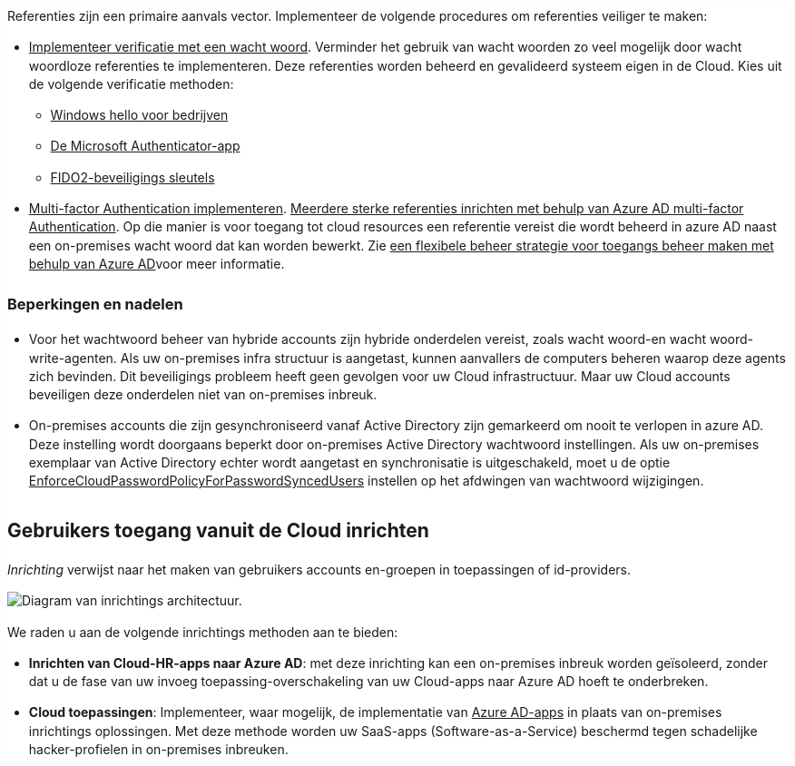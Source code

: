 Referenties zijn een primaire aanvals vector. Implementeer de volgende procedures om referenties veiliger te maken:

* [Implementeer verificatie met een wacht woord](../authentication/howto-authentication-passwordless-deployment.md). Verminder het gebruik van wacht woorden zo veel mogelijk door wacht woordloze referenties te implementeren. Deze referenties worden beheerd en gevalideerd systeem eigen in de Cloud. Kies uit de volgende verificatie methoden:

   * [Windows hello voor bedrijven](/windows/security/identity-protection/hello-for-business/passwordless-strategy)

   * [De Microsoft Authenticator-app](../authentication/howto-authentication-passwordless-phone.md)

   * [FIDO2-beveiligings sleutels](../authentication/howto-authentication-passwordless-security-key-windows.md)

* [Multi-factor Authentication implementeren](../authentication/howto-mfa-getstarted.md). [Meerdere sterke referenties inrichten met behulp van Azure AD multi-factor Authentication](../fundamentals/resilience-in-credentials.md). Op die manier is voor toegang tot cloud resources een referentie vereist die wordt beheerd in azure AD naast een on-premises wacht woord dat kan worden bewerkt. Zie [een flexibele beheer strategie voor toegangs beheer maken met behulp van Azure AD](./resilience-overview.md)voor meer informatie.

### <a name="limitations-and-tradeoffs"></a>Beperkingen en nadelen

* Voor het wachtwoord beheer van hybride accounts zijn hybride onderdelen vereist, zoals wacht woord-en wacht woord-write-agenten. Als uw on-premises infra structuur is aangetast, kunnen aanvallers de computers beheren waarop deze agents zich bevinden. Dit beveiligings probleem heeft geen gevolgen voor uw Cloud infrastructuur. Maar uw Cloud accounts beveiligen deze onderdelen niet van on-premises inbreuk.

*  On-premises accounts die zijn gesynchroniseerd vanaf Active Directory zijn gemarkeerd om nooit te verlopen in azure AD. Deze instelling wordt doorgaans beperkt door on-premises Active Directory wachtwoord instellingen. Als uw on-premises exemplaar van Active Directory echter wordt aangetast en synchronisatie is uitgeschakeld, moet u de optie [EnforceCloudPasswordPolicyForPasswordSyncedUsers](../hybrid/how-to-connect-password-hash-synchronization.md) instellen op het afdwingen van wachtwoord wijzigingen.

## <a name="provision-user-access-from-the-cloud"></a>Gebruikers toegang vanuit de Cloud inrichten

*Inrichting* verwijst naar het maken van gebruikers accounts en-groepen in toepassingen of id-providers.

![Diagram van inrichtings architectuur.](media/protect-m365/protect-m365-provision.png)

We raden u aan de volgende inrichtings methoden aan te bieden:

* **Inrichten van Cloud-HR-apps naar Azure AD**: met deze inrichting kan een on-premises inbreuk worden geïsoleerd, zonder dat u de fase van uw invoeg toepassing-overschakeling van uw Cloud-apps naar Azure AD hoeft te onderbreken.

* **Cloud toepassingen**: Implementeer, waar mogelijk, de implementatie van [Azure AD-apps](../app-provisioning/user-provisioning.md) in plaats van on-premises inrichtings oplossingen. Met deze methode worden uw SaaS-apps (Software-as-a-Service) beschermd tegen schadelijke hacker-profielen in on-premises inbreuken. 
